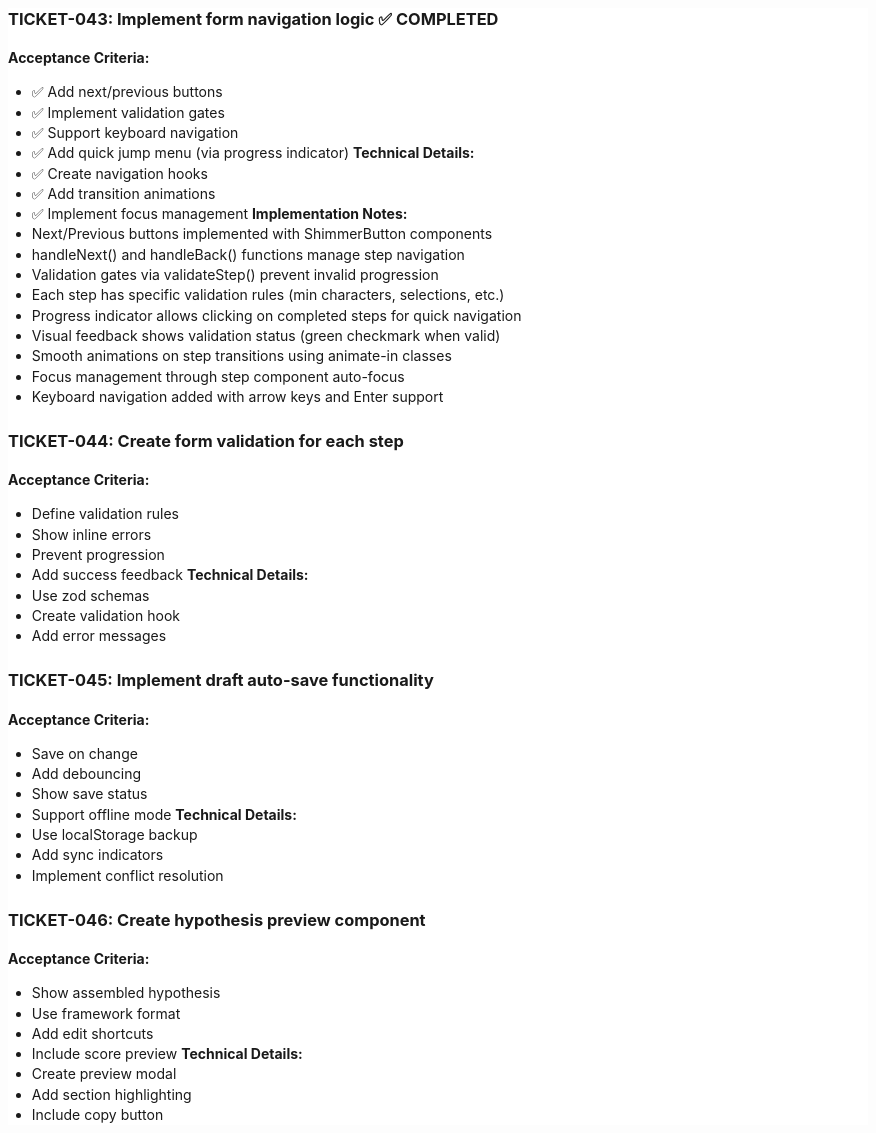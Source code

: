 ### TICKET-043: Implement form navigation logic ✅ COMPLETED
**Acceptance Criteria:**
- ✅ Add next/previous buttons
- ✅ Implement validation gates
- ✅ Support keyboard navigation
- ✅ Add quick jump menu (via progress indicator)
**Technical Details:**
- ✅ Create navigation hooks
- ✅ Add transition animations
- ✅ Implement focus management
**Implementation Notes:**
- Next/Previous buttons implemented with ShimmerButton components
- handleNext() and handleBack() functions manage step navigation
- Validation gates via validateStep() prevent invalid progression
- Each step has specific validation rules (min characters, selections, etc.)
- Progress indicator allows clicking on completed steps for quick navigation
- Visual feedback shows validation status (green checkmark when valid)
- Smooth animations on step transitions using animate-in classes
- Focus management through step component auto-focus
- Keyboard navigation added with arrow keys and Enter support

### TICKET-044: Create form validation for each step
**Acceptance Criteria:**
- Define validation rules
- Show inline errors
- Prevent progression
- Add success feedback
**Technical Details:**
- Use zod schemas
- Create validation hook
- Add error messages

### TICKET-045: Implement draft auto-save functionality
**Acceptance Criteria:**
- Save on change
- Add debouncing
- Show save status
- Support offline mode
**Technical Details:**
- Use localStorage backup
- Add sync indicators
- Implement conflict resolution

### TICKET-046: Create hypothesis preview component
**Acceptance Criteria:**
- Show assembled hypothesis
- Use framework format
- Add edit shortcuts
- Include score preview
**Technical Details:**
- Create preview modal
- Add section highlighting
- Include copy button
